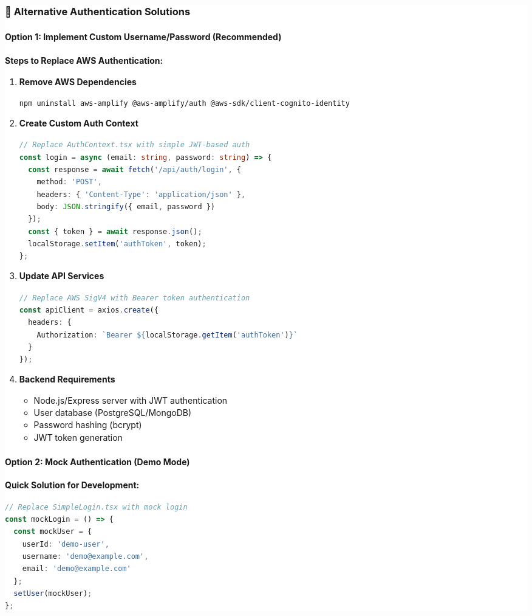 ### 🔄 **Alternative Authentication Solutions**

#### **Option 1: Implement Custom Username/Password (Recommended)**

**Steps to Replace AWS Authentication:**

1. **Remove AWS Dependencies**
   ```bash
   npm uninstall aws-amplify @aws-amplify/auth @aws-sdk/client-cognito-identity
   ```

2. **Create Custom Auth Context**
   ```typescript
   // Replace AuthContext.tsx with simple JWT-based auth
   const login = async (email: string, password: string) => {
     const response = await fetch('/api/auth/login', {
       method: 'POST',
       headers: { 'Content-Type': 'application/json' },
       body: JSON.stringify({ email, password })
     });
     const { token } = await response.json();
     localStorage.setItem('authToken', token);
   };
   ```

3. **Update API Services**
   ```typescript
   // Replace AWS SigV4 with Bearer token authentication
   const apiClient = axios.create({
     headers: {
       Authorization: `Bearer ${localStorage.getItem('authToken')}`
     }
   });
   ```

4. **Backend Requirements**
   - Node.js/Express server with JWT authentication
   - User database (PostgreSQL/MongoDB)
   - Password hashing (bcrypt)
   - JWT token generation

#### **Option 2: Mock Authentication (Demo Mode)**

**Quick Solution for Development:**

```typescript
// Replace SimpleLogin.tsx with mock login
const mockLogin = () => {
  const mockUser = {
    userId: 'demo-user',
    username: 'demo@example.com',
    email: 'demo@example.com'
  };
  setUser(mockUser);
};
```
